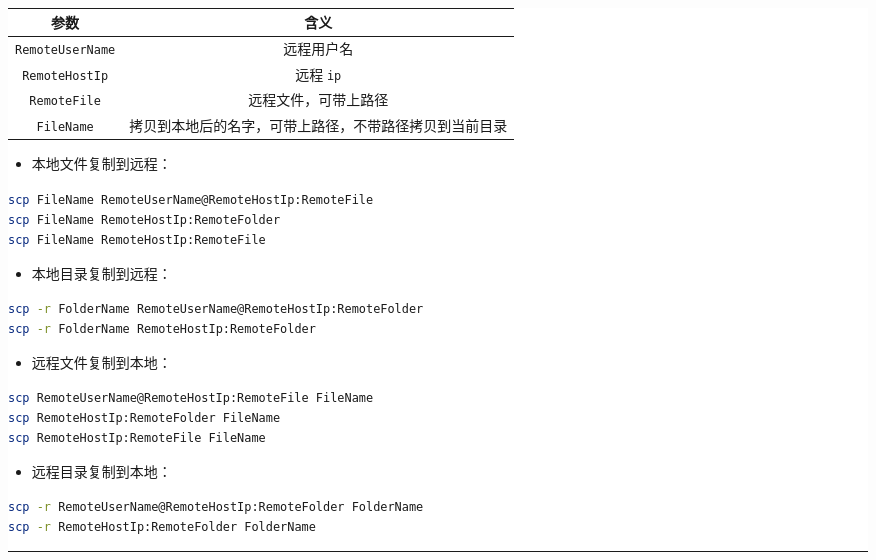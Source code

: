 | 参数 | 含义 |
|:----:|:----:|
| `RemoteUserName` | 远程用户名 |
| `RemoteHostIp` | 远程 `ip` |
| `RemoteFile` | 远程文件，可带上路径 |
| `FileName` | 拷贝到本地后的名字，可带上路径，不带路径拷贝到当前目录 |

* 本地文件复制到远程：

```sh
scp FileName RemoteUserName@RemoteHostIp:RemoteFile
scp FileName RemoteHostIp:RemoteFolder
scp FileName RemoteHostIp:RemoteFile
```

* 本地目录复制到远程：

```sh
scp -r FolderName RemoteUserName@RemoteHostIp:RemoteFolder
scp -r FolderName RemoteHostIp:RemoteFolder
```

* 远程文件复制到本地：

```sh
scp RemoteUserName@RemoteHostIp:RemoteFile FileName
scp RemoteHostIp:RemoteFolder FileName
scp RemoteHostIp:RemoteFile FileName
```

* 远程目录复制到本地：

```sh
scp -r RemoteUserName@RemoteHostIp:RemoteFolder FolderName
scp -r RemoteHostIp:RemoteFolder FolderName
```

---
